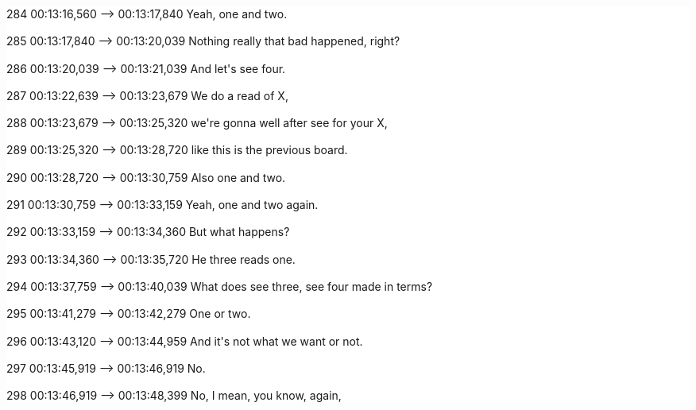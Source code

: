 284
00:13:16,560 --> 00:13:17,840
Yeah, one and two.

285
00:13:17,840 --> 00:13:20,039
Nothing really that bad happened, right?

286
00:13:20,039 --> 00:13:21,039
And let's see four.

287
00:13:22,639 --> 00:13:23,679
We do a read of X,

288
00:13:23,679 --> 00:13:25,320
we're gonna well after see for your X,

289
00:13:25,320 --> 00:13:28,720
like this is the previous board.

290
00:13:28,720 --> 00:13:30,759
Also one and two.

291
00:13:30,759 --> 00:13:33,159
Yeah, one and two again.

292
00:13:33,159 --> 00:13:34,360
But what happens?

293
00:13:34,360 --> 00:13:35,720
He three reads one.

294
00:13:37,759 --> 00:13:40,039
What does see three, see four made in terms?

295
00:13:41,279 --> 00:13:42,279
One or two.

296
00:13:43,120 --> 00:13:44,959
And it's not what we want or not.

297
00:13:45,919 --> 00:13:46,919
No.

298
00:13:46,919 --> 00:13:48,399
No, I mean, you know, again,
